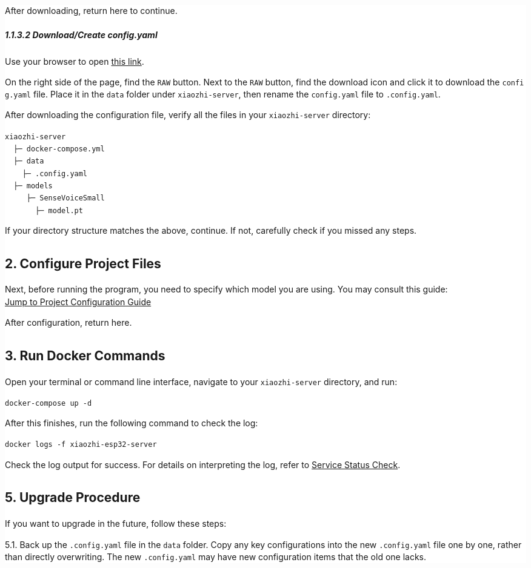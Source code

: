 After downloading, return here to continue.

##### 1.1.3.2 Download/Create config.yaml

Use your browser to open [this link](../main/xiaozhi-server/config.yaml).

On the right side of the page, find the `RAW` button. Next to the `RAW` button, find the download icon and click it to download the `config.yaml` file. Place it in the `data` folder under `xiaozhi-server`, then rename the `config.yaml` file to `.config.yaml`.

After downloading the configuration file, verify all the files in your `xiaozhi-server` directory:

```
xiaozhi-server
  ├─ docker-compose.yml
  ├─ data
    ├─ .config.yaml
  ├─ models
     ├─ SenseVoiceSmall
       ├─ model.pt
```

If your directory structure matches the above, continue. If not, carefully check if you missed any steps.

## 2. Configure Project Files

Next, before running the program, you need to specify which model you are using. You may consult this guide:  
[Jump to Project Configuration Guide](#project-configuration)

After configuration, return here.

## 3. Run Docker Commands

Open your terminal or command line interface, navigate to your `xiaozhi-server` directory, and run:

```
docker-compose up -d
```

After this finishes, run the following command to check the log:

```
docker logs -f xiaozhi-esp32-server
```

Check the log output for success. For details on interpreting the log, refer to [Service Status Check](#check-running-status).

## 5. Upgrade Procedure

If you want to upgrade in the future, follow these steps:

5.1. Back up the `.config.yaml` file in the `data` folder. Copy any key configurations into the new `.config.yaml` file one by one, rather than directly overwriting. The new `.config.yaml` may have new configuration items that the old one lacks.
